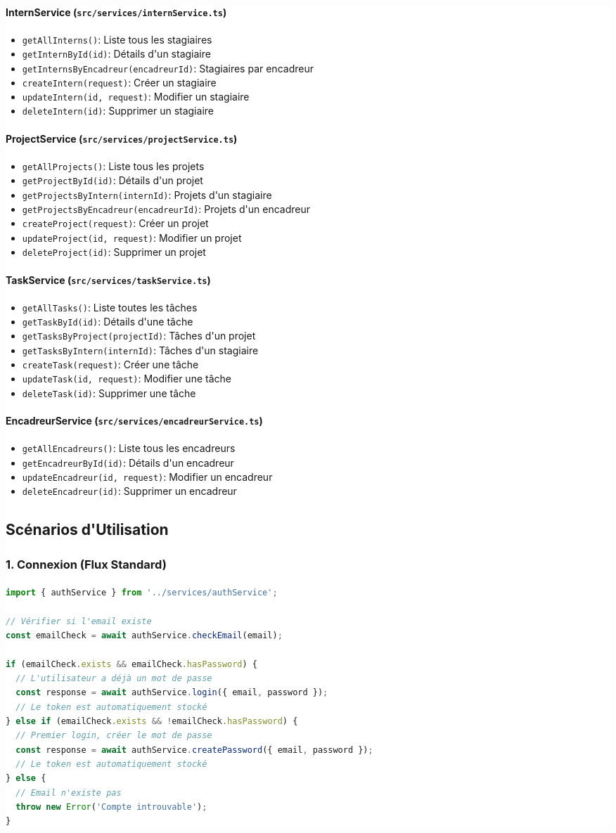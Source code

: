 #### InternService (`src/services/internService.ts`)
- `getAllInterns()`: Liste tous les stagiaires
- `getInternById(id)`: Détails d'un stagiaire
- `getInternsByEncadreur(encadreurId)`: Stagiaires par encadreur
- `createIntern(request)`: Créer un stagiaire
- `updateIntern(id, request)`: Modifier un stagiaire
- `deleteIntern(id)`: Supprimer un stagiaire

#### ProjectService (`src/services/projectService.ts`)
- `getAllProjects()`: Liste tous les projets
- `getProjectById(id)`: Détails d'un projet
- `getProjectsByIntern(internId)`: Projets d'un stagiaire
- `getProjectsByEncadreur(encadreurId)`: Projets d'un encadreur
- `createProject(request)`: Créer un projet
- `updateProject(id, request)`: Modifier un projet
- `deleteProject(id)`: Supprimer un projet

#### TaskService (`src/services/taskService.ts`)
- `getAllTasks()`: Liste toutes les tâches
- `getTaskById(id)`: Détails d'une tâche
- `getTasksByProject(projectId)`: Tâches d'un projet
- `getTasksByIntern(internId)`: Tâches d'un stagiaire
- `createTask(request)`: Créer une tâche
- `updateTask(id, request)`: Modifier une tâche
- `deleteTask(id)`: Supprimer une tâche

#### EncadreurService (`src/services/encadreurService.ts`)
- `getAllEncadreurs()`: Liste tous les encadreurs
- `getEncadreurById(id)`: Détails d'un encadreur
- `updateEncadreur(id, request)`: Modifier un encadreur
- `deleteEncadreur(id)`: Supprimer un encadreur

## Scénarios d'Utilisation

### 1. Connexion (Flux Standard)

```typescript
import { authService } from '../services/authService';

// Vérifier si l'email existe
const emailCheck = await authService.checkEmail(email);

if (emailCheck.exists && emailCheck.hasPassword) {
  // L'utilisateur a déjà un mot de passe
  const response = await authService.login({ email, password });
  // Le token est automatiquement stocké
} else if (emailCheck.exists && !emailCheck.hasPassword) {
  // Premier login, créer le mot de passe
  const response = await authService.createPassword({ email, password });
  // Le token est automatiquement stocké
} else {
  // Email n'existe pas
  throw new Error('Compte introuvable');
}
```
